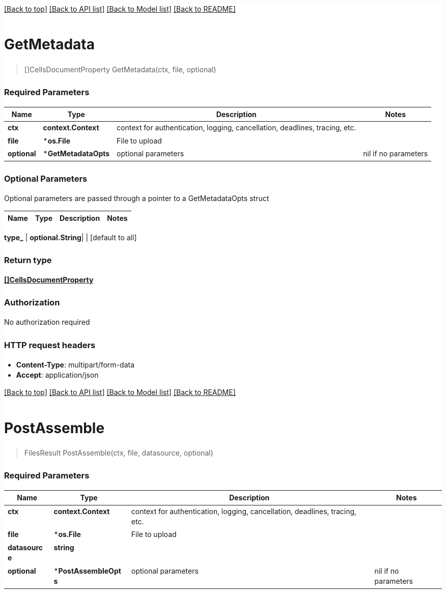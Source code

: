 [[Back to top]](#) [[Back to API list]](../README.md#documentation-for-api-endpoints) [[Back to Model list]](../README.md#documentation-for-models) [[Back to README]](../README.md)

# **GetMetadata**
> []CellsDocumentProperty GetMetadata(ctx, file, optional)


### Required Parameters

Name | Type | Description  | Notes
------------- | ------------- | ------------- | -------------
 **ctx** | **context.Context** | context for authentication, logging, cancellation, deadlines, tracing, etc.
  **file** | ***os.File**| File to upload | 
 **optional** | ***GetMetadataOpts** | optional parameters | nil if no parameters

### Optional Parameters
Optional parameters are passed through a pointer to a GetMetadataOpts struct

Name | Type | Description  | Notes
------------- | ------------- | ------------- | -------------

 **type_** | **optional.String**|  | [default to all]

### Return type

[**[]CellsDocumentProperty**](CellsDocumentProperty.md)

### Authorization

No authorization required

### HTTP request headers

 - **Content-Type**: multipart/form-data
 - **Accept**: application/json

[[Back to top]](#) [[Back to API list]](../README.md#documentation-for-api-endpoints) [[Back to Model list]](../README.md#documentation-for-models) [[Back to README]](../README.md)

# **PostAssemble**
> FilesResult PostAssemble(ctx, file, datasource, optional)


### Required Parameters

Name | Type | Description  | Notes
------------- | ------------- | ------------- | -------------
 **ctx** | **context.Context** | context for authentication, logging, cancellation, deadlines, tracing, etc.
  **file** | ***os.File**| File to upload | 
  **datasource** | **string**|  | 
 **optional** | ***PostAssembleOpts** | optional parameters | nil if no parameters
